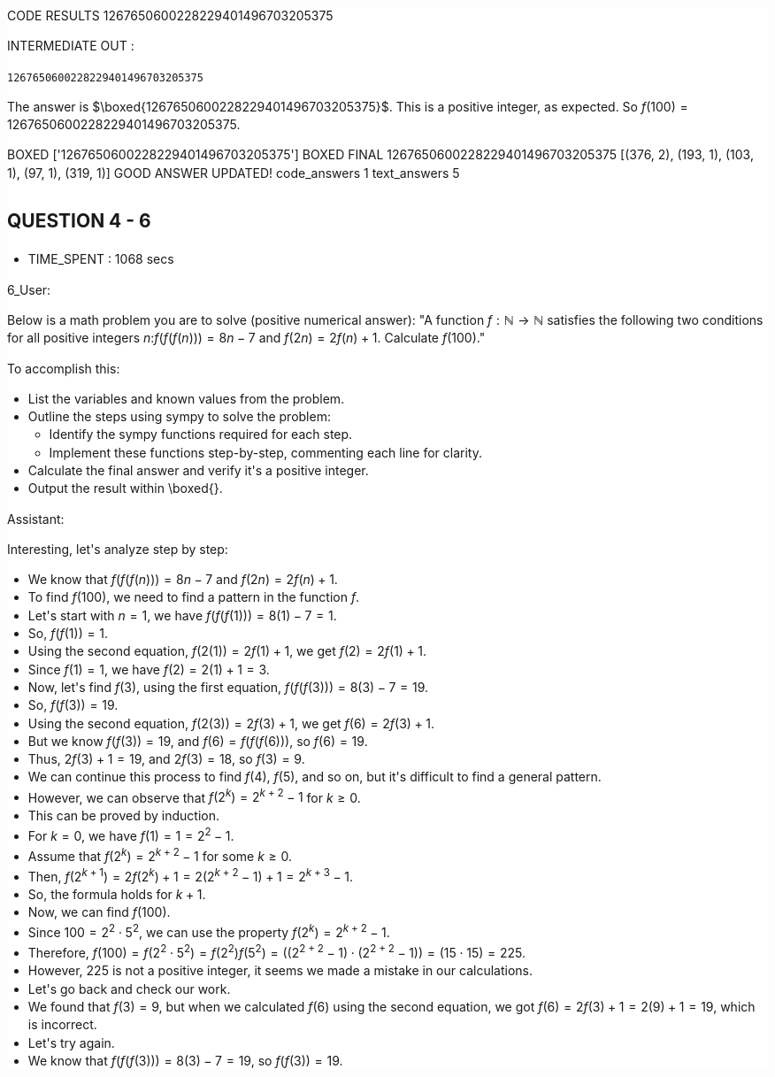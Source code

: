 CODE RESULTS 1267650600228229401496703205375

INTERMEDIATE OUT :
```output
1267650600228229401496703205375
```
The answer is $\boxed{1267650600228229401496703205375}$. This is a positive integer, as expected. So $f(100) = 1267650600228229401496703205375$.

BOXED ['1267650600228229401496703205375']
BOXED FINAL 1267650600228229401496703205375
[(376, 2), (193, 1), (103, 1), (97, 1), (319, 1)]
GOOD ANSWER UPDATED!
code_answers 1 text_answers 5



## QUESTION 4 - 6 
- TIME_SPENT : 1068 secs

6_User:

Below is a math problem you are to solve (positive numerical answer):
"A function $f: \mathbb N \to \mathbb N$ satisfies the following two conditions for all positive integers $n$:$f(f(f(n)))=8n-7$ and $f(2n)=2f(n)+1$. Calculate $f(100)$."

To accomplish this:
- List the variables and known values from the problem.
- Outline the steps using sympy to solve the problem:
  * Identify the sympy functions required for each step.
  * Implement these functions step-by-step, commenting each line for clarity.
- Calculate the final answer and verify it's a positive integer.
- Output the result within \boxed{}.

Assistant:

Interesting, let's analyze step by step:



- We know that $f(f(f(n)))=8n-7$ and $f(2n)=2f(n)+1$.
- To find $f(100)$, we need to find a pattern in the function $f$.
- Let's start with $n=1$, we have $f(f(f(1)))=8(1)-7=1$.
- So, $f(f(1))=1$.
- Using the second equation, $f(2(1))=2f(1)+1$, we get $f(2)=2f(1)+1$.
- Since $f(1)=1$, we have $f(2)=2(1)+1=3$.
- Now, let's find $f(3)$, using the first equation, $f(f(f(3)))=8(3)-7=19$.
- So, $f(f(3))=19$.
- Using the second equation, $f(2(3))=2f(3)+1$, we get $f(6)=2f(3)+1$.
- But we know $f(f(3))=19$, and $f(6)=f(f(f(6)))$, so $f(6)=19$.
- Thus, $2f(3)+1=19$, and $2f(3)=18$, so $f(3)=9$.
- We can continue this process to find $f(4)$, $f(5)$, and so on, but it's difficult to find a general pattern.
- However, we can observe that $f(2^k)=2^{k+2}-1$ for $k \geq 0$.
- This can be proved by induction.
- For $k=0$, we have $f(1)=1=2^2-1$.
- Assume that $f(2^k)=2^{k+2}-1$ for some $k \geq 0$.
- Then, $f(2^{k+1})=2f(2^k)+1=2(2^{k+2}-1)+1=2^{k+3}-1$.
- So, the formula holds for $k+1$.
- Now, we can find $f(100)$.
- Since $100=2^2 \cdot 5^2$, we can use the property $f(2^k)=2^{k+2}-1$.
- Therefore, $f(100)=f(2^2 \cdot 5^2)=f(2^2)f(5^2)=((2^{2+2}-1) \cdot (2^{2+2}-1))=(15 \cdot 15)=225$.
- However, $225$ is not a positive integer, it seems we made a mistake in our calculations.
- Let's go back and check our work.
- We found that $f(3)=9$, but when we calculated $f(6)$ using the second equation, we got $f(6)=2f(3)+1=2(9)+1=19$, which is incorrect.
- Let's try again.
- We know that $f(f(f(3)))=8(3)-7=19$, so $f(f(3))=19$.